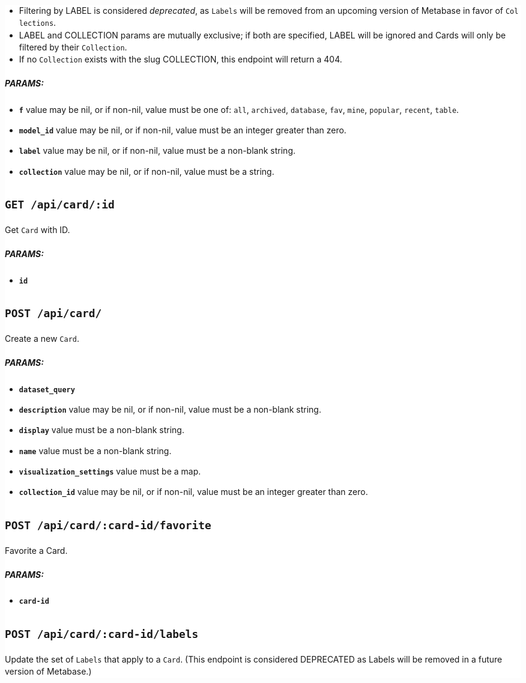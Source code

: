    *  Filtering by LABEL is considered *deprecated*, as `Labels` will be removed from an upcoming version of Metabase in favor of `Collections`.
   *  LABEL and COLLECTION params are mutually exclusive; if both are specified, LABEL will be ignored and Cards will only be filtered by their `Collection`.
   *  If no `Collection` exists with the slug COLLECTION, this endpoint will return a 404.

##### PARAMS:

*  **`f`** value may be nil, or if non-nil, value must be one of: `all`, `archived`, `database`, `fav`, `mine`, `popular`, `recent`, `table`.

*  **`model_id`** value may be nil, or if non-nil, value must be an integer greater than zero.

*  **`label`** value may be nil, or if non-nil, value must be a non-blank string.

*  **`collection`** value may be nil, or if non-nil, value must be a string.


## `GET /api/card/:id`

Get `Card` with ID.

##### PARAMS:

*  **`id`** 


## `POST /api/card/`

Create a new `Card`.

##### PARAMS:

*  **`dataset_query`** 

*  **`description`** value may be nil, or if non-nil, value must be a non-blank string.

*  **`display`** value must be a non-blank string.

*  **`name`** value must be a non-blank string.

*  **`visualization_settings`** value must be a map.

*  **`collection_id`** value may be nil, or if non-nil, value must be an integer greater than zero.


## `POST /api/card/:card-id/favorite`

Favorite a Card.

##### PARAMS:

*  **`card-id`** 


## `POST /api/card/:card-id/labels`

Update the set of `Labels` that apply to a `Card`.
   (This endpoint is considered DEPRECATED as Labels will be removed in a future version of Metabase.)
